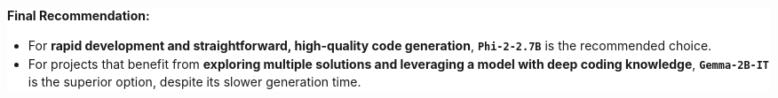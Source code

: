 **Final Recommendation:**

* For **rapid development and straightforward, high-quality code generation**, **`Phi-2-2.7B`** is the recommended choice.
* For projects that benefit from **exploring multiple solutions and leveraging a model with deep coding knowledge**, **`Gemma-2B-IT`** is the superior option, despite its slower generation time.
